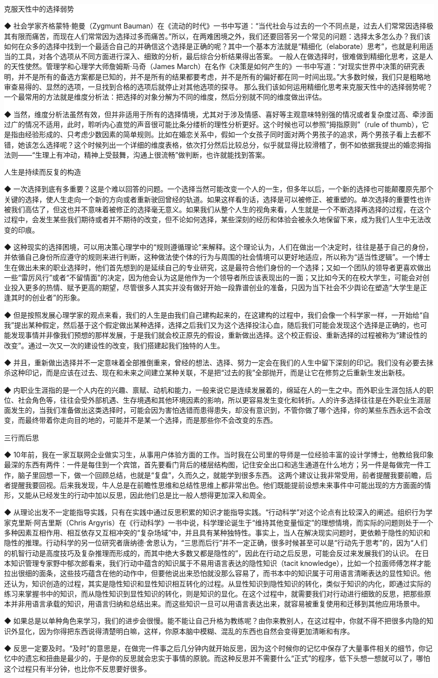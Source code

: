 克服天性中的选择弱势

◆ 社会学家齐格蒙特·鲍曼（Zygmunt Bauman）在《流动的时代》一书中写道：“当代社会与过去的一个不同点是，过去人们常常因选择极其有限而痛苦，而现在人们常常因为选择过多而痛苦。”所以，在两难困境之外，我们还要回答另一个常见的问题：选择太多怎么办？我们该如何在众多的选择中找到一个最适合自己的并确信这个选择是正确的呢？其中一个基本方法就是“精细化（elaborate）思考”，也就是利用适当的工具，对各个选项从不同方面进行深入、细致的分析，最后综合分析结果得出答案。
一般人在做选择时，很难做到精细化思考，这是人的天性使然。管理学和心理学大师詹姆斯·马奇（James March）在名作《决策是如何产生的》一书中写道：“对现实世界中决策的研究表明，并不是所有的备选方案都是已知的，并不是所有的结果都要考虑，并不是所有的偏好都在同一时间出现。”大多数时候，我们只是粗略地审查易得的、显然的选项，一旦找到合格的选项后就停止对其他选项的探寻。
那么我们该如何运用精细化思考来克服天性中的选择弱势呢？一个最常用的方法就是维度分析法：把选择的对象分解为不同的维度，然后分别就不同的维度做出评估。

◆ 当然，维度分析法虽然有效，但并非适用于所有的选择情境，尤其对于涉及情感、喜好等主观意味特别强的情况或者复杂度过高、牵涉面过广的情况不适用，此时，聆听内心直觉的声音很可能比条分缕析的理性分析更好。这个时候也可以参照“拇指原则”（rule of thumb），它是指由经验形成的、只考虑少数因素的简单规则。比如在婚恋关系中，假如一个女孩子同时面对两个男孩子的追求，两个男孩子看上去都不错，她该怎么选择呢？这个时候列出一个详细的维度表格，依次打分然后比较总分，似乎就显得比较滑稽了，倒不如依据我提出的婚恋拇指法则——“生理上有冲动，精神上受鼓舞，沟通上很流畅”做判断，也许就能找到答案。

人生是持续而反复的构造

◆ 一次选择到底有多重要？这是个难以回答的问题。一个选择当然可能改变一个人的一生，但多年以后，一个新的选择也可能颠覆原先那个关键的选择，使人生走向一个新的方向或者重新驶回曾经的轨道。如果这样看的话，选择是可以被修正、被重塑的。单次选择的重要性也许被我们高估了，但这也并不意味着被修正的选择毫无意义。如果我们从整个人生的视角来看，人生就是一个不断选择再选择的过程，在这个过程中，会发生某些我们期待或者并不期待的改变，但不论如何选择，某些深刻的经历和体验会被永久地保留下来，成为我们人生中无法改变的印痕。

◆ 这种现实的选择困境，可以用决策心理学中的“规则遵循理论”来解释。这个理论认为，人们在做出一个决定时，往往是基于自己的身份，并依循自己身份所应遵守的规则来进行判断，这种做法使个体的行为与周围的社会情境可以更好地适应，所以称为“适当性逻辑”。一个博士生在做出未来的职业选择时，他们首先想到的是延续自己的专业研究，这是最符合他们身份的一个选择；又如一个团队的领导者更喜欢做出一些“雷厉风行”或者“不留情面”的决定，因为他会认为这是他作为一个领导者所应该表现出的一面；又比如今天的在校大学生，可能会对创业投入更多的热情、赋予更高的期望，尽管很多人其实并没有做好开始一段靠谱创业的准备，只因为当下社会不少舆论在塑造“大学生是正逢其时的创业者”的形象。

◆ 但是按照发展心理学家的观点来看，我们的人生是由我们自己建构起来的，在这建构的过程中，我们会像一个科学家一样，一开始给“自我”提出某种假定，然后基于这个假定做出某种选择，选择之后我们又为这个选择投注心血，随后我们可能会发现这个选择是正确的，也可能发现事情并非像我们预想的那样发展，于是我们就会校正原先的假设，重新做出选择。这个校正假设、重新选择的过程被称为“建设性的改变”。通过一次又一次的建设性的改变，我们搭建起我们独特的人生。

◆ 并且，重新做出选择并不一定意味着全部推倒重来，曾经的想法、选择、努力一定会在我们的人生中留下深刻的印记。我们没有必要去抹杀这种印记，而是应该在过去、现在和未来之间建立某种关联，不是把“过去的我”全部抛开，而是让它在修剪之后重新生发出新枝。

◆ 内职业生涯指的是一个人内在的兴趣、禀赋、动机和能力，一般来说它是连续发展着的，绵延在人的一生之中。而外职业生涯包括人的职位、社会角色等，往往会受外部机遇、生存境遇和其他环境因素的影响，所以更容易发生变化和转折。人的许多选择往往是在外职业生涯层面发生的，当我们准备做出这类选择时，可能会因为害怕选错而患得患失，却没有意识到，不管你做了哪个选择，你的某些东西永远不会改变，而最终带着你走向目的地的，可能并不是某一个选择，而是那些你不会改变的东西。

三行而后思

◆ 10年前，我在一家互联网企业做实习生，从事用户体验方面的工作。当时我在公司里的导师是一位经验丰富的设计学博士，他教给我印象最深的东西有两件：一件是每住到一个宾馆，首先要看门背后的楼层结构图，记住安全出口和逃生通道在什么地方；另一件是每做完一件工作，脑子里回想一下，做一个回顾总结，也就是“复盘”，久而久之，就能学到很多东西。
这两个建议让我非常受用，前者提醒我要前瞻，后者提醒我要回视。后来我发现，牛人总是在前瞻性思维和总结性思维上都非常出色。他们既能提前设想未来事件中可能出现的方方面面的情形，又能从已经发生的行动中加以反思，因此他们总是比一般人想得更加深入和周全。

◆ 从理论出发不一定能指导实践，只有在实践中通过反思积累的知识才能指导实践。“行动科学”对这个论点有比较深入的阐述。组织行为学家克里斯·阿吉里斯（Chris Argyris）在《行动科学》一书中说，科学理论诞生于“维持其他变量恒定”的理想情境，而实际的问题则处于一个多种因素互相作用、相互依存又互相冲突的“复杂场域”中，并且具有某种独特性。事实上，当人在解决现实问题时，更依赖于隐性的知识和隐性的推理。行动科学的另一位研究者唐纳德·舍恩认为，“三思而后行”并不一定正确，很多时候甚至可以是“行动先于思考”的，因为“人们的机智行动是高度技巧及复杂推理而形成的，而其中绝大多数又都是隐性的”，因此在行动之后反思，可能会反过来发展我们的认识。
在日本知识管理专家野中郁次郎看来，我们行动中蕴含的知识属于不易用语言表达的隐性知识（tacit knowledge），比如一个拉面师傅怎样才能拉出很细的面条，这些技巧蕴含在他的动作中，但要他说出来恐怕就没那么容易了，而书本中的知识属于可用语言清晰表达的显性知识。他还认为，知识创造的过程，其实是隐性知识和显性知识相互转化的过程。从显性知识到隐性知识的转化，类似于知识的内化，即通过实际的练习来掌握书中的知识，而从隐性知识到显性知识的转化，则是知识的显化。在这个过程中，就需要我们对行动进行细致的反思，把那些原本并非用语言承载的知识，用语言归纳和总结出来。而这些知识一旦可以用语言表达出来，就容易被重复使用和迁移到其他应用场景中。

◆ 如果总是以单种角色来学习，我们的进步会很慢。能不能让自己升格为教练呢？由你来教别人，在这过程中，你就不得不把很多内隐的知识外显化，因为你得把东西说得清楚明白嘛，这样，你原本脑中模糊、混乱的东西也自然会变得更加清晰和有序。

◆ 反思一定要及时。“及时”的意思是，在做完一件事之后几分钟内就开始反思，因为这个时候你的记忆中保存了大量事件相关的细节，你记忆中的遗忘和扭曲是最少的，于是你的反思就会忠实于事情的原貌。而这种反思并不需要什么“正式”的程序，低下头想一想就可以了，哪怕这个过程只有半分钟，也比你不反思要好很多。
